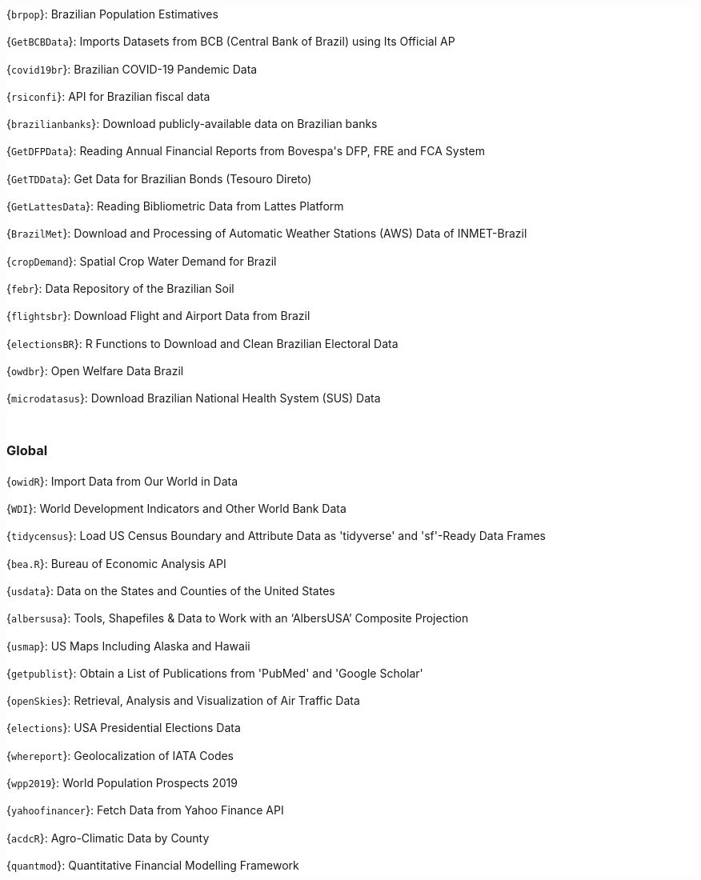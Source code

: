 {`brpop`}: Brazilian Population Estimatives

{`GetBCBData`}: Imports Datasets from BCB (Central Bank of Brazil) using Its Official AP

{`covid19br`}: Brazilian COVID-19 Pandemic Data

{`rsiconfi`}: API for Brazilian fiscal data

{`brazilianbanks`}: Download publicly-available data on Brazilian banks

{`GetDFPData`}: Reading Annual Financial Reports from Bovespa's DFP, FRE and FCA System

{`GetTDData`}: Get Data for Brazilian Bonds (Tesouro Direto)

{`GetLattesData`}: Reading Bibliometric Data from Lattes Platform

{`BrazilMet`}: Download and Processing of Automatic Weather Stations (AWS) Data of INMET-Brazil

{`cropDemand`}: Spatial Crop Water Demand for Brazil

{`febr`}: Data Repository of the Brazilian Soil

{`flightsbr`}: Download Flight and Airport Data from Brazil

{`electionsBR`}: R Functions to Download and Clean Brazilian Electoral Data

{`owdbr`}: Open Welfare Data Brazil

{`microdatasus`}: Download Brazilian National Health System (SUS) Data
</br>
</br>
### Global

{`owidR`}: Import Data from Our World in Data

{`WDI`}: World Development Indicators and Other World Bank Data

{`tidycensus`}: Load US Census Boundary and Attribute Data as 'tidyverse' and 'sf'-Ready Data Frames

{`bea.R`}: Bureau of Economic Analysis API

{`usdata`}: Data on the States and Counties of the United States

{`albersusa`}: Tools, Shapefiles & Data to Work with an ‘AlbersUSA’ Composite Projection

{`usmap`}: US Maps Including Alaska and Hawaii

{`getpublist`}: Obtain a List of Publications from 'PubMed' and 'Google Scholar'

{`openSkies`}: Retrieval, Analysis and Visualization of Air Traffic Data

{`elections`}: USA Presidential Elections Data

{`whereport`}: Geolocalization of IATA Codes

{`wpp2019`}: World Population Prospects 2019

{`yahoofinancer`}: Fetch Data from Yahoo Finance API

{`acdcR`}: Agro-Climatic Data by County

{`quantmod`}: Quantitative Financial Modelling Framework
